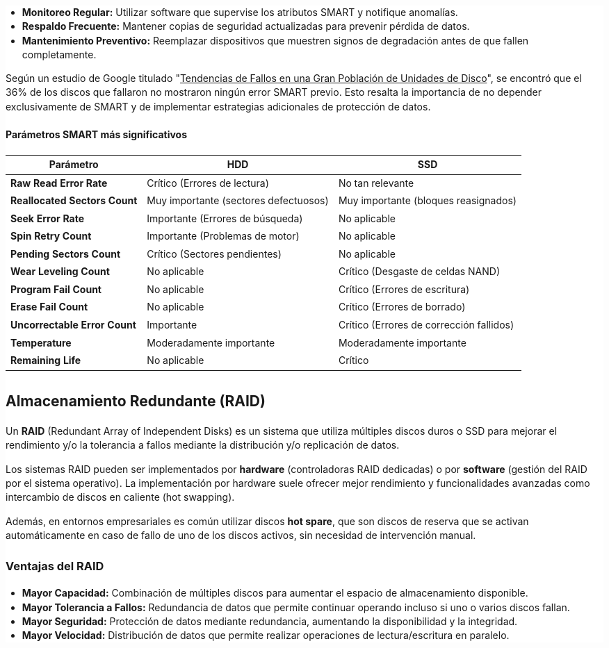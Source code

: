 * **Monitoreo Regular:** Utilizar software que supervise los atributos SMART y notifique anomalías.
* **Respaldo Frecuente:** Mantener copias de seguridad actualizadas para prevenir pérdida de datos.
* **Mantenimiento Preventivo:** Reemplazar dispositivos que muestren signos de degradación antes de que fallen completamente.

Según un estudio de Google titulado "[Tendencias de Fallos en una Gran Población de Unidades de Disco](https://research.google/pubs/pub32774/)", se encontró que el 36% de los discos que fallaron no mostraron ningún error SMART previo. Esto resalta la importancia de no depender exclusivamente de SMART y de implementar estrategias adicionales de protección de datos.


#### Parámetros SMART más significativos

| **Parámetro**                 | **HDD**                               | **SSD**                                  |
| ----------------------------- | ------------------------------------- | ---------------------------------------- |
| **Raw Read Error Rate**       | Crítico (Errores de lectura)          | No tan relevante                         |
| **Reallocated Sectors Count** | Muy importante (sectores defectuosos) | Muy importante (bloques reasignados)     |
| **Seek Error Rate**           | Importante (Errores de búsqueda)      | No aplicable                             |
| **Spin Retry Count**          | Importante (Problemas de motor)       | No aplicable                             |
| **Pending Sectors Count**     | Crítico (Sectores pendientes)         | No aplicable                             |
| **Wear Leveling Count**       | No aplicable                          | Crítico (Desgaste de celdas NAND)        |
| **Program Fail Count**        | No aplicable                          | Crítico (Errores de escritura)           |
| **Erase Fail Count**          | No aplicable                          | Crítico (Errores de borrado)             |
| **Uncorrectable Error Count** | Importante                            | Crítico (Errores de corrección fallidos) |
| **Temperature**               | Moderadamente importante              | Moderadamente importante                 |
| **Remaining Life**            | No aplicable                          | Crítico                                  |

## Almacenamiento Redundante (RAID)

Un **RAID** (Redundant Array of Independent Disks) es un sistema que utiliza múltiples discos duros o SSD para mejorar el rendimiento y/o la tolerancia a fallos mediante la distribución y/o replicación de datos.

Los sistemas RAID pueden ser implementados por **hardware** (controladoras RAID dedicadas) o por **software** (gestión del RAID por el sistema operativo). La implementación por hardware suele ofrecer mejor rendimiento y funcionalidades avanzadas como intercambio de discos en caliente (hot swapping).

Además, en entornos empresariales es común utilizar discos **hot spare**, que son discos de reserva que se activan automáticamente en caso de fallo de uno de los discos activos, sin necesidad de intervención manual.

### Ventajas del RAID

* **Mayor Capacidad:** Combinación de múltiples discos para aumentar el espacio de almacenamiento disponible.
* **Mayor Tolerancia a Fallos:** Redundancia de datos que permite continuar operando incluso si uno o varios discos fallan.
* **Mayor Seguridad:** Protección de datos mediante redundancia, aumentando la disponibilidad y la integridad.
* **Mayor Velocidad:** Distribución de datos que permite realizar operaciones de lectura/escritura en paralelo.
